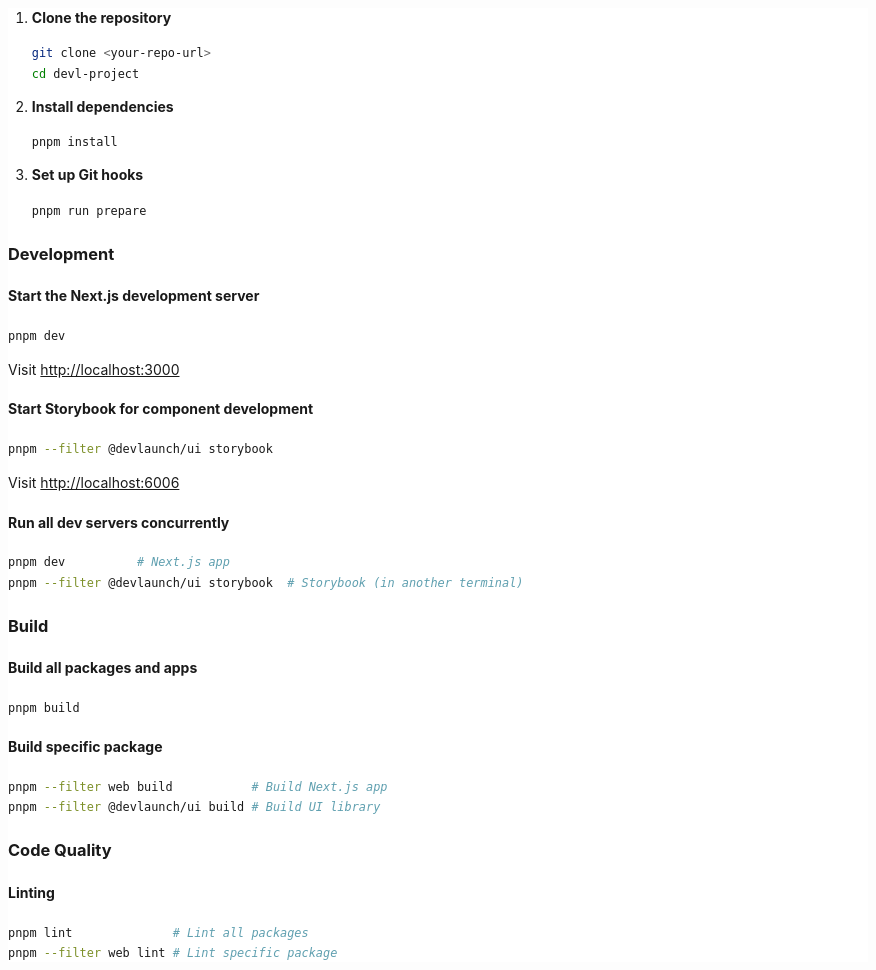 1. **Clone the repository**
   ```bash
   git clone <your-repo-url>
   cd devl-project
   ```

2. **Install dependencies**
   ```bash
   pnpm install
   ```

3. **Set up Git hooks**
   ```bash
   pnpm run prepare
   ```

### Development

#### Start the Next.js development server
```bash
pnpm dev
```
Visit [http://localhost:3000](http://localhost:3000)

#### Start Storybook for component development
```bash
pnpm --filter @devlaunch/ui storybook
```
Visit [http://localhost:6006](http://localhost:6006)

#### Run all dev servers concurrently
```bash
pnpm dev          # Next.js app
pnpm --filter @devlaunch/ui storybook  # Storybook (in another terminal)
```

### Build

#### Build all packages and apps
```bash
pnpm build
```

#### Build specific package
```bash
pnpm --filter web build           # Build Next.js app
pnpm --filter @devlaunch/ui build # Build UI library
```

### Code Quality

#### Linting
```bash
pnpm lint              # Lint all packages
pnpm --filter web lint # Lint specific package
```
